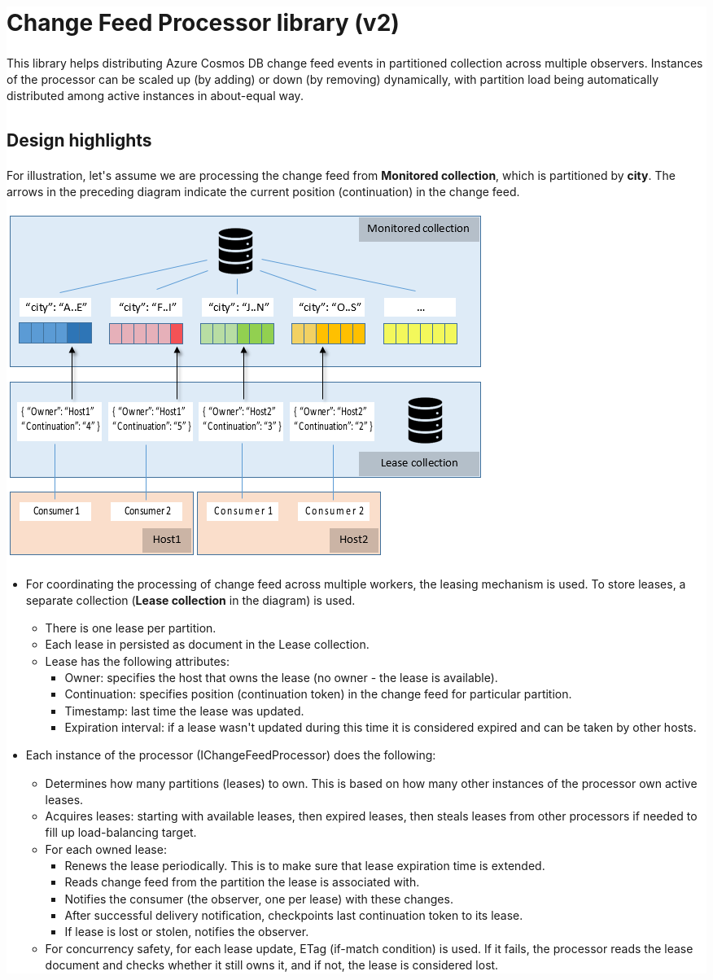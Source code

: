 
# Change Feed Processor library (v2)
This library helps distributing Azure Cosmos DB change feed events in partitioned collection across multiple observers. Instances of the processor can be scaled up (by adding) or down (by removing) dynamically, with partition load being automatically distributed among active instances in about-equal way.

## Design highlights
For illustration, let's assume we are processing the change feed from **Monitored collection**, which is partitioned by **city**. The arrows in the preceding diagram indicate the current position (continuation) in the change feed.

![Change Feed Processor](ChangeFeedProcessor.png)

* For coordinating the processing of change feed across multiple workers, the leasing mechanism is used. To store leases, a separate collection (**Lease collection** in the diagram) is used.
    * There is one lease per partition.
    * Each lease in persisted as document in the Lease collection.
    * Lease has the following attributes: 
        * Owner: specifies the host that owns the lease (no owner - the lease is available). 
        * Continuation: specifies position (continuation token) in the change feed for particular partition.
        * Timestamp: last time the lease was updated.
        * Expiration interval: if a lease wasn't updated during this time it is considered expired and can be taken by other hosts.

* Each instance of the processor (IChangeFeedProcessor) does the following:
    * Determines how many partitions (leases) to own. This is based on how many other instances of the processor own active leases.
    * Acquires leases: starting with available leases, then expired leases, then steals leases from other processors if needed to fill up load-balancing target.
    * For each owned lease:
        * Renews the lease periodically. This is to make sure that lease expiration time is extended.
        * Reads change feed from the partition the lease is associated with.
        * Notifies the consumer (the observer, one per lease) with these changes.
        * After successful delivery notification, checkpoints last continuation token to its lease.
        * If lease is lost or stolen, notifies the observer.
    * For concurrency safety, for each lease update, ETag (if-match condition) is used. If it fails, the processor reads the lease document and checks whether it still owns it, and if not, the lease is considered lost.